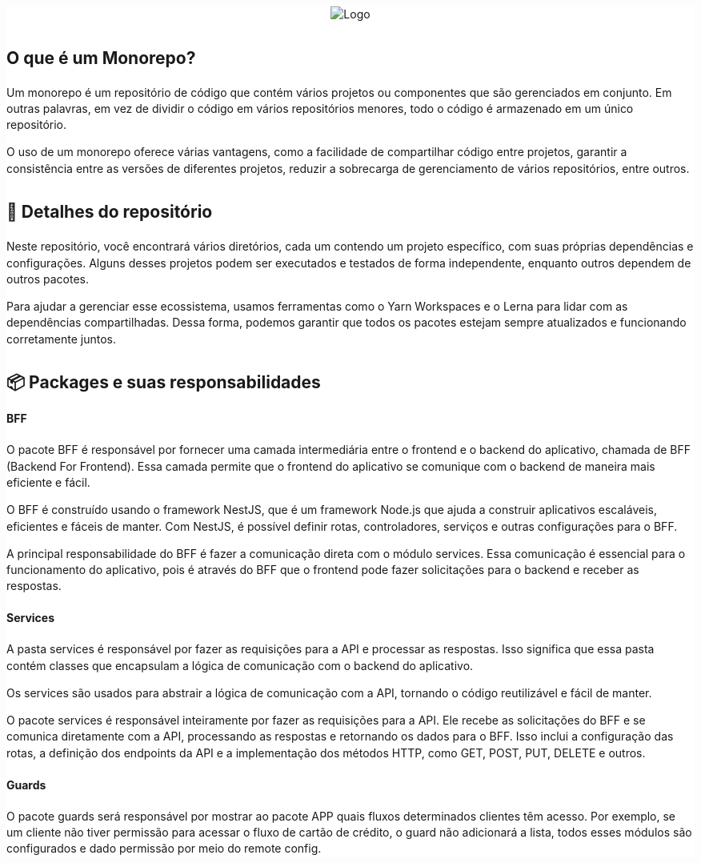 <p align="center">
   <img width="400px" src="https://uploads-ssl.webflow.com/626700b57159ef0b0e37452e/626700b57159ef56063746ce_orbitall-logo-dark.svg" alt="Logo" />
</p>

## O que é um Monorepo?
Um monorepo é um repositório de código que contém vários projetos ou componentes que são gerenciados em conjunto. Em outras palavras, em vez de dividir o código em vários repositórios menores, todo o código é armazenado em um único repositório.

O uso de um monorepo oferece várias vantagens, como a facilidade de compartilhar código entre projetos, garantir a consistência entre as versões de diferentes projetos, reduzir a sobrecarga de gerenciamento de vários repositórios, entre outros.

## 📄 Detalhes do repositório
Neste repositório, você encontrará vários diretórios, cada um contendo um projeto específico, com suas próprias dependências e configurações. Alguns desses projetos podem ser executados e testados de forma independente, enquanto outros dependem de outros pacotes.

Para ajudar a gerenciar esse ecossistema, usamos ferramentas como o Yarn Workspaces e o Lerna para lidar com as dependências compartilhadas. Dessa forma, podemos garantir que todos os pacotes estejam sempre atualizados e funcionando corretamente juntos.

## 📦 Packages e suas responsabilidades

#### BFF
O pacote BFF é responsável por fornecer uma camada intermediária entre o frontend e o backend do aplicativo, chamada de BFF (Backend For Frontend). Essa camada permite que o frontend do aplicativo se comunique com o backend de maneira mais eficiente e fácil.

O BFF é construído usando o framework NestJS, que é um framework Node.js que ajuda a construir aplicativos escaláveis, eficientes e fáceis de manter. Com NestJS, é possível definir rotas, controladores, serviços e outras configurações para o BFF.

A principal responsabilidade do BFF é fazer a comunicação direta com o módulo services. Essa comunicação é essencial para o funcionamento do aplicativo, pois é através do BFF que o frontend pode fazer solicitações para o backend e receber as respostas.

#### Services
A pasta services é responsável por fazer as requisições para a API e processar as respostas. Isso significa que essa pasta contém classes que encapsulam a lógica de comunicação com o backend do aplicativo.

Os services são usados para abstrair a lógica de comunicação com a API, tornando o código reutilizável e fácil de manter.

O pacote services é responsável inteiramente por fazer as requisições para a API. Ele recebe as solicitações do BFF e se comunica diretamente com a API, processando as respostas e retornando os dados para o BFF. Isso inclui a configuração das rotas, a definição dos endpoints da API e a implementação dos métodos HTTP, como GET, POST, PUT, DELETE e outros.

#### Guards
O pacote guards será responsável por mostrar ao pacote APP quais fluxos determinados clientes têm acesso. Por exemplo, se um cliente não tiver permissão para acessar o fluxo de cartão de crédito, o guard não adicionará a lista, todos esses módulos são configurados e dado permissão por meio do remote config.
